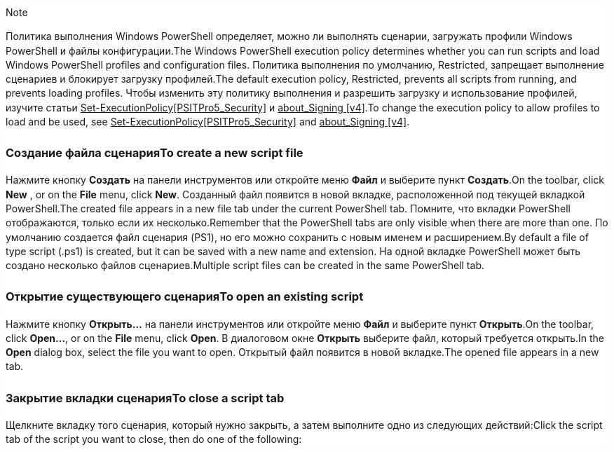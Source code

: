 > [!NOTE]
> <span data-ttu-id="f0985-113">Политика выполнения Windows PowerShell определяет, можно ли выполнять сценарии, загружать профили Windows PowerShell и файлы конфигурации.</span><span class="sxs-lookup"><span data-stu-id="f0985-113">The Windows PowerShell execution policy determines whether you can run scripts and load Windows PowerShell profiles and configuration files.</span></span> <span data-ttu-id="f0985-114">Политика выполнения по умолчанию, Restricted, запрещает выполнение сценариев и блокирует загрузку профилей.</span><span class="sxs-lookup"><span data-stu-id="f0985-114">The default execution policy, Restricted, prevents all scripts from running, and prevents loading profiles.</span></span> <span data-ttu-id="f0985-115">Чтобы изменить эту политику выполнения и разрешить загрузку и использование профилей, изучите статьи [Set-ExecutionPolicy[PSITPro5_Security]](https://technet.microsoft.com/en-us/library/5690a0e1-495b-4e63-8280-65ead7bf01ab) и [about_Signing [v4]](https://technet.microsoft.com/en-us/library/fcbdd3b9-0b9f-4734-b5c7-e0dcc304fa1d).</span><span class="sxs-lookup"><span data-stu-id="f0985-115">To change the execution policy to allow profiles to load and be used, see [Set-ExecutionPolicy[PSITPro5_Security]](https://technet.microsoft.com/en-us/library/5690a0e1-495b-4e63-8280-65ead7bf01ab) and [about_Signing [v4]](https://technet.microsoft.com/en-us/library/fcbdd3b9-0b9f-4734-b5c7-e0dcc304fa1d).</span></span>

### <a name="to-create-a-new-script-file"></a><span data-ttu-id="f0985-116">Создание файла сценария</span><span class="sxs-lookup"><span data-stu-id="f0985-116">To create a new script file</span></span>
<span data-ttu-id="f0985-117">Нажмите кнопку **Создать** на панели инструментов или откройте меню **Файл** и выберите пункт **Создать**.</span><span class="sxs-lookup"><span data-stu-id="f0985-117">On the toolbar, click **New** , or on the **File** menu, click **New**.</span></span> <span data-ttu-id="f0985-118">Созданный файл появится в новой вкладке, расположенной под текущей вкладкой PowerShell.</span><span class="sxs-lookup"><span data-stu-id="f0985-118">The created file appears in a new file tab under the current PowerShell tab.</span></span> <span data-ttu-id="f0985-119">Помните, что вкладки PowerShell отображаются, только если их несколько.</span><span class="sxs-lookup"><span data-stu-id="f0985-119">Remember that the PowerShell tabs are only visible when there are more than one.</span></span> <span data-ttu-id="f0985-120">По умолчанию создается файл сценария (PS1), но его можно сохранить с новым именем и расширением.</span><span class="sxs-lookup"><span data-stu-id="f0985-120">By default a file of type script (.ps1) is created, but it can be saved with a new name and extension.</span></span> <span data-ttu-id="f0985-121">На одной вкладке PowerShell может быть создано несколько файлов сценариев.</span><span class="sxs-lookup"><span data-stu-id="f0985-121">Multiple script files can be created in the same PowerShell tab.</span></span>

### <a name="to-open-an-existing-script"></a><span data-ttu-id="f0985-122">Открытие существующего сценария</span><span class="sxs-lookup"><span data-stu-id="f0985-122">To open an existing script</span></span>
<span data-ttu-id="f0985-123">Нажмите кнопку **Открыть...** на панели инструментов или откройте меню **Файл** и выберите пункт **Открыть**.</span><span class="sxs-lookup"><span data-stu-id="f0985-123">On the toolbar, click **Open…**, or on the **File** menu, click **Open**.</span></span> <span data-ttu-id="f0985-124">В диалоговом окне **Открыть** выберите файл, который требуется открыть.</span><span class="sxs-lookup"><span data-stu-id="f0985-124">In the **Open** dialog box, select the file you want to open.</span></span> <span data-ttu-id="f0985-125">Открытый файл появится в новой вкладке.</span><span class="sxs-lookup"><span data-stu-id="f0985-125">The opened file appears in a new tab.</span></span>

### <a name="to-close-a-script-tab"></a><span data-ttu-id="f0985-126">Закрытие вкладки сценария</span><span class="sxs-lookup"><span data-stu-id="f0985-126">To close a script tab</span></span>
<span data-ttu-id="f0985-127">Щелкните вкладку того сценария, который нужно закрыть, а затем выполните одно из следующих действий:</span><span class="sxs-lookup"><span data-stu-id="f0985-127">Click the script tab of the script you want to close, then do one of the following:</span></span>
